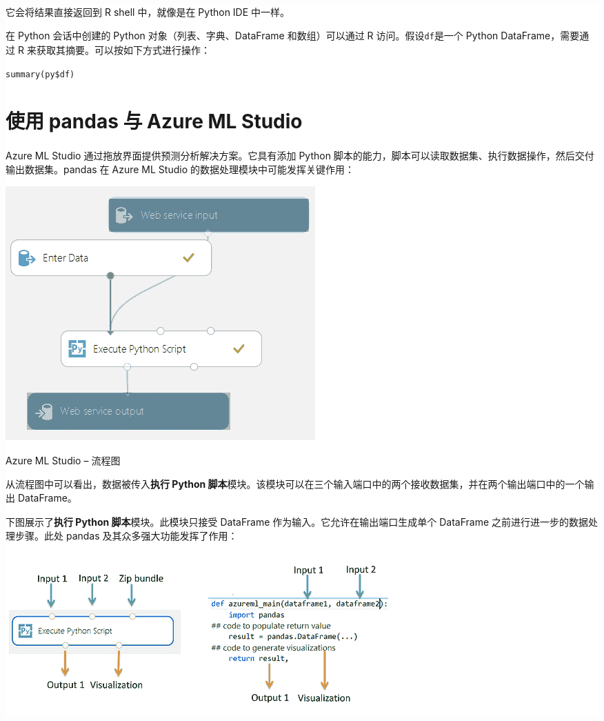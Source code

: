 它会将结果直接返回到 R shell 中，就像是在 Python IDE 中一样。

在 Python 会话中创建的 Python 对象（列表、字典、DataFrame 和数组）可以通过 R 访问。假设`df`是一个 Python DataFrame，需要通过 R 来获取其摘要。可以按如下方式进行操作：

```py
summary(py$df)
```

# 使用 pandas 与 Azure ML Studio

Azure ML Studio 通过拖放界面提供预测分析解决方案。它具有添加 Python 脚本的能力，脚本可以读取数据集、执行数据操作，然后交付输出数据集。pandas 在 Azure ML Studio 的数据处理模块中可能发挥关键作用：

![](img/d6e3e98f-fc7b-4b9f-85e8-47a1c74887ed.png)

Azure ML Studio – 流程图

从流程图中可以看出，数据被传入**执行 Python 脚本**模块。该模块可以在三个输入端口中的两个接收数据集，并在两个输出端口中的一个输出 DataFrame。

下图展示了**执行 Python 脚本**模块。此模块只接受 DataFrame 作为输入。它允许在输出端口生成单个 DataFrame 之前进行进一步的数据处理步骤。此处 pandas 及其众多强大功能发挥了作用：

![](img/6277476b-2331-495d-a077-766e99e0d758.png)
